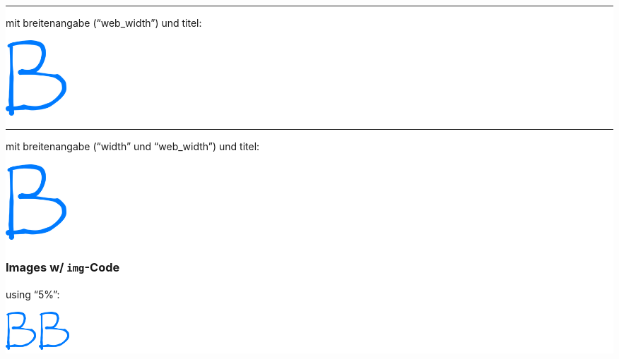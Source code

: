 ------------------------------------------------------------------------

mit breitenangabe (“web_width”) und titel:

<img src="img/b.png" width="10%">

------------------------------------------------------------------------

mit breitenangabe (“width” und “web_width”) und titel:

<img src="img/b.png" width="10%">

### Images w/ `img`-Code

using “5%”:

<img src="img/b.png" width="5%">

<img src="img/b.png" width="5%">
